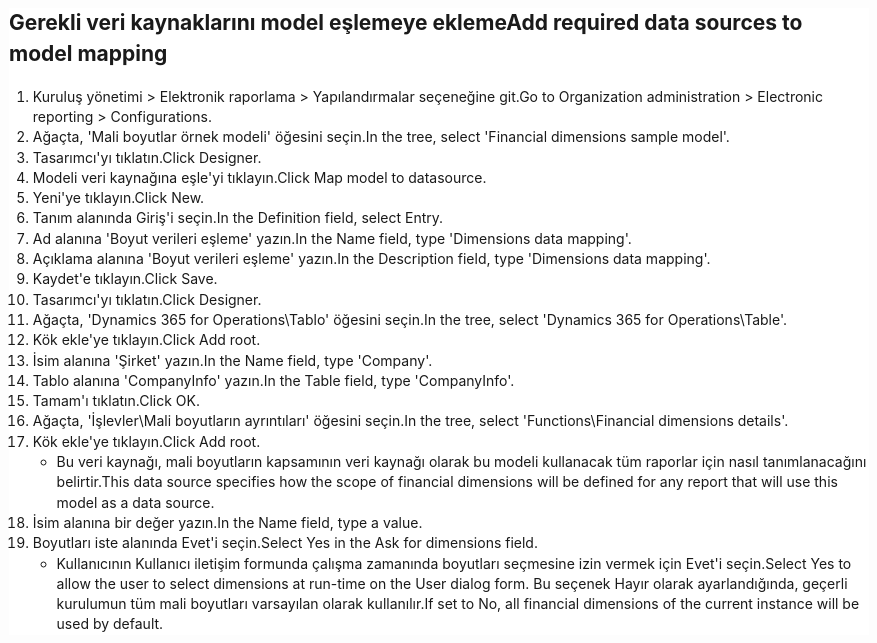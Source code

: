 
## <a name="add-required-data-sources-to-model-mapping"></a><span data-ttu-id="454a3-107">Gerekli veri kaynaklarını model eşlemeye ekleme</span><span class="sxs-lookup"><span data-stu-id="454a3-107">Add required data sources to model mapping</span></span>
1. <span data-ttu-id="454a3-108">Kuruluş yönetimi > Elektronik raporlama > Yapılandırmalar seçeneğine git.</span><span class="sxs-lookup"><span data-stu-id="454a3-108">Go to Organization administration > Electronic reporting > Configurations.</span></span>
2. <span data-ttu-id="454a3-109">Ağaçta, 'Mali boyutlar örnek modeli' öğesini seçin.</span><span class="sxs-lookup"><span data-stu-id="454a3-109">In the tree, select 'Financial dimensions sample model'.</span></span>
3. <span data-ttu-id="454a3-110">Tasarımcı'yı tıklatın.</span><span class="sxs-lookup"><span data-stu-id="454a3-110">Click Designer.</span></span>
4. <span data-ttu-id="454a3-111">Modeli veri kaynağına eşle'yi tıklayın.</span><span class="sxs-lookup"><span data-stu-id="454a3-111">Click Map model to datasource.</span></span>
5. <span data-ttu-id="454a3-112">Yeni'ye tıklayın.</span><span class="sxs-lookup"><span data-stu-id="454a3-112">Click New.</span></span>
6. <span data-ttu-id="454a3-113">Tanım alanında Giriş'i seçin.</span><span class="sxs-lookup"><span data-stu-id="454a3-113">In the Definition field, select Entry.</span></span>
7. <span data-ttu-id="454a3-114">Ad alanına 'Boyut verileri eşleme' yazın.</span><span class="sxs-lookup"><span data-stu-id="454a3-114">In the Name field, type 'Dimensions data mapping'.</span></span>
8. <span data-ttu-id="454a3-115">Açıklama alanına 'Boyut verileri eşleme' yazın.</span><span class="sxs-lookup"><span data-stu-id="454a3-115">In the Description field, type 'Dimensions data mapping'.</span></span>
9. <span data-ttu-id="454a3-116">Kaydet'e tıklayın.</span><span class="sxs-lookup"><span data-stu-id="454a3-116">Click Save.</span></span>
10. <span data-ttu-id="454a3-117">Tasarımcı'yı tıklatın.</span><span class="sxs-lookup"><span data-stu-id="454a3-117">Click Designer.</span></span>
11. <span data-ttu-id="454a3-118">Ağaçta, 'Dynamics 365 for Operations\Tablo' öğesini seçin.</span><span class="sxs-lookup"><span data-stu-id="454a3-118">In the tree, select 'Dynamics 365 for Operations\Table'.</span></span>
12. <span data-ttu-id="454a3-119">Kök ekle'ye tıklayın.</span><span class="sxs-lookup"><span data-stu-id="454a3-119">Click Add root.</span></span>
13. <span data-ttu-id="454a3-120">İsim alanına 'Şirket' yazın.</span><span class="sxs-lookup"><span data-stu-id="454a3-120">In the Name field, type 'Company'.</span></span>
14. <span data-ttu-id="454a3-121">Tablo alanına 'CompanyInfo' yazın.</span><span class="sxs-lookup"><span data-stu-id="454a3-121">In the Table field, type 'CompanyInfo'.</span></span>
15. <span data-ttu-id="454a3-122">Tamam'ı tıklatın.</span><span class="sxs-lookup"><span data-stu-id="454a3-122">Click OK.</span></span>
16. <span data-ttu-id="454a3-123">Ağaçta, 'İşlevler\Mali boyutların ayrıntıları' öğesini seçin.</span><span class="sxs-lookup"><span data-stu-id="454a3-123">In the tree, select 'Functions\Financial dimensions details'.</span></span>
17. <span data-ttu-id="454a3-124">Kök ekle'ye tıklayın.</span><span class="sxs-lookup"><span data-stu-id="454a3-124">Click Add root.</span></span>
    * <span data-ttu-id="454a3-125">Bu veri kaynağı, mali boyutların kapsamının veri kaynağı olarak bu modeli kullanacak tüm raporlar için nasıl tanımlanacağını belirtir.</span><span class="sxs-lookup"><span data-stu-id="454a3-125">This data source specifies how the scope of financial dimensions will be defined for any report that will use this model as a data source.</span></span>  
18. <span data-ttu-id="454a3-126">İsim alanına bir değer yazın.</span><span class="sxs-lookup"><span data-stu-id="454a3-126">In the Name field, type a value.</span></span>
19. <span data-ttu-id="454a3-127">Boyutları iste alanında Evet'i seçin.</span><span class="sxs-lookup"><span data-stu-id="454a3-127">Select Yes in the Ask for dimensions field.</span></span>
    * <span data-ttu-id="454a3-128">Kullanıcının Kullanıcı iletişim formunda çalışma zamanında boyutları seçmesine izin vermek için Evet'i seçin.</span><span class="sxs-lookup"><span data-stu-id="454a3-128">Select Yes to allow the user to select dimensions at run-time on the User dialog form.</span></span> <span data-ttu-id="454a3-129">Bu seçenek Hayır olarak ayarlandığında, geçerli kurulumun tüm mali boyutları varsayılan olarak kullanılır.</span><span class="sxs-lookup"><span data-stu-id="454a3-129">If set to No, all financial dimensions of the current instance will be used by default.</span></span>  